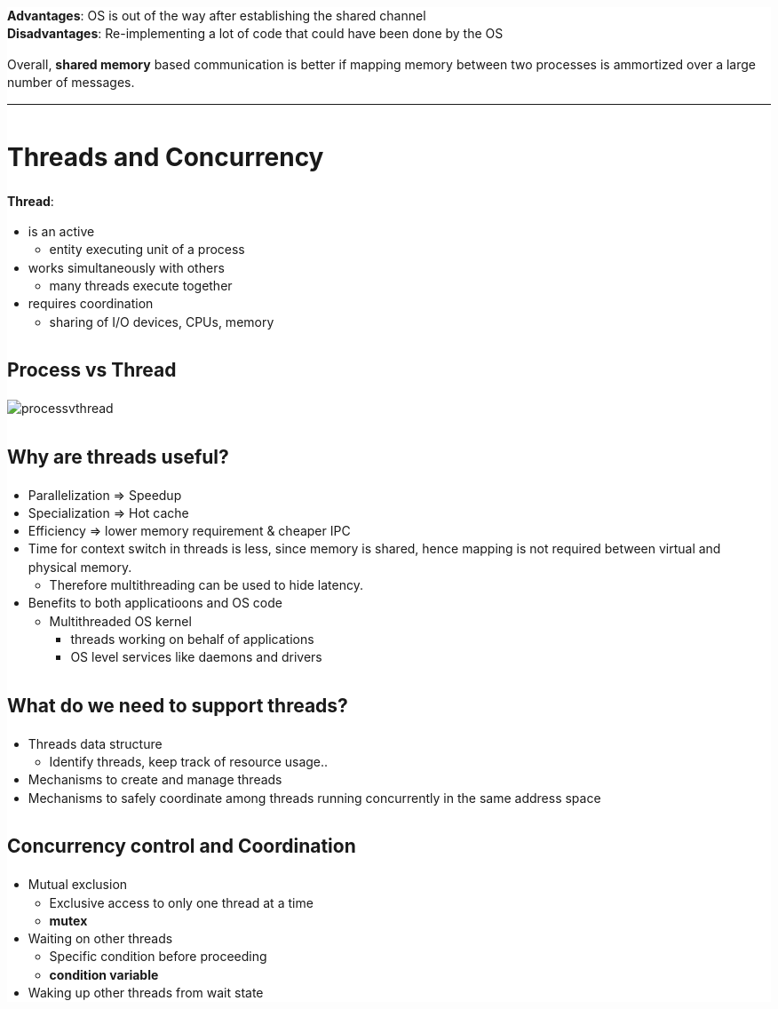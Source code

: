 **Advantages**: OS is out of the way after establishing the shared channel<br>
**Disadvantages**: Re-implementing a lot of code that could have been done by the OS

Overall, **shared memory** based communication is better if mapping memory between two processes is ammortized over a large number of messages.

<hr>


# Threads and Concurrency

**Thread**:

- is an active
	- entity executing unit of a process
- works simultaneously with others
	- many threads execute together
- requires coordination
	- sharing of I/O devices, CPUs, memory
    
## Process vs Thread 

![processvthread](https://spcdn.pages.dev/blog/os/processvthread.png)

## Why are threads useful?

* Parallelization => Speedup
* Specialization => Hot cache
* Efficiency => lower memory requirement & cheaper IPC
* Time for context switch in threads is less, since memory is shared, hence mapping is not required between virtual and physical memory.
	- Therefore multithreading can be used to hide latency.
* Benefits to both applicatioons and OS code 
	- Multithreaded OS kernel
		- threads working on behalf of applications
        - OS level services like daemons and drivers

## What do we need to support threads?

* Threads data structure
	- Identify threads, keep track of resource usage..
* Mechanisms to create and manage threads
* Mechanisms to safely coordinate among threads running concurrently in the same address space

## Concurrency control and Coordination

- Mutual exclusion 
	- Exclusive access to only one thread at a time
    - **mutex**
- Waiting on other threads
	- Specific condition before proceeding
    - **condition variable**
- Waking up other threads from wait state
